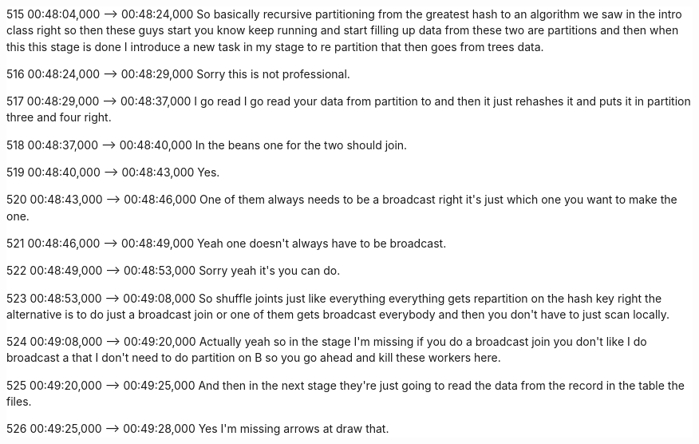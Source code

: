 515
00:48:04,000 --> 00:48:24,000
So basically recursive partitioning from the greatest hash to an algorithm we saw in the intro class right so then these guys start you know keep running and start filling up data from these two are partitions and then when this this stage is done I introduce a new task in my stage to re partition that then goes from trees data.

516
00:48:24,000 --> 00:48:29,000
Sorry this is not professional.

517
00:48:29,000 --> 00:48:37,000
I go read I go read your data from partition to and then it just rehashes it and puts it in partition three and four right.

518
00:48:37,000 --> 00:48:40,000
In the beans one for the two should join.

519
00:48:40,000 --> 00:48:43,000
Yes.

520
00:48:43,000 --> 00:48:46,000
One of them always needs to be a broadcast right it's just which one you want to make the one.

521
00:48:46,000 --> 00:48:49,000
Yeah one doesn't always have to be broadcast.

522
00:48:49,000 --> 00:48:53,000
Sorry yeah it's you can do.

523
00:48:53,000 --> 00:49:08,000
So shuffle joints just like everything everything gets repartition on the hash key right the alternative is to do just a broadcast join or one of them gets broadcast everybody and then you don't have to just scan locally.

524
00:49:08,000 --> 00:49:20,000
Actually yeah so in the stage I'm missing if you do a broadcast join you don't like I do broadcast a that I don't need to do partition on B so you go ahead and kill these workers here.

525
00:49:20,000 --> 00:49:25,000
And then in the next stage they're just going to read the data from the record in the table the files.

526
00:49:25,000 --> 00:49:28,000
Yes I'm missing arrows at draw that.
